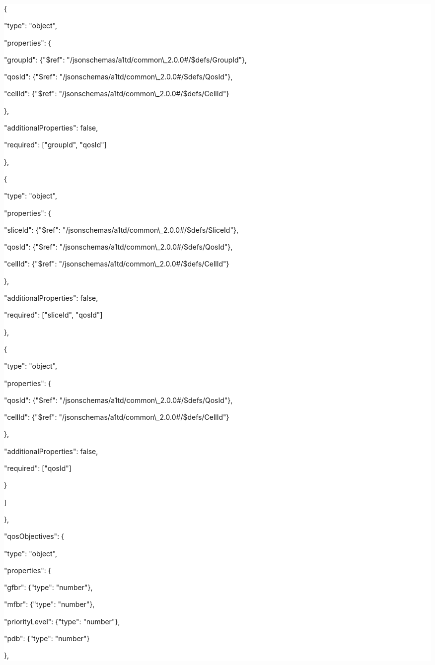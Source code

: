 {

"type": "object",

"properties": {

"groupId": {"$ref": "/jsonschemas/a1td/common\_2.0.0#/$defs/GroupId"},

"qosId": {"$ref": "/jsonschemas/a1td/common\_2.0.0#/$defs/QosId"},

"cellId": {"$ref": "/jsonschemas/a1td/common\_2.0.0#/$defs/CellId"}

},

"additionalProperties": false,

"required": ["groupId", "qosId"]

},

{

"type": "object",

"properties": {

"sliceId": {"$ref": "/jsonschemas/a1td/common\_2.0.0#/$defs/SliceId"},

"qosId": {"$ref": "/jsonschemas/a1td/common\_2.0.0#/$defs/QosId"},

"cellId": {"$ref": "/jsonschemas/a1td/common\_2.0.0#/$defs/CellId"}

},

"additionalProperties": false,

"required": ["sliceId", "qosId"]

},

{

"type": "object",

"properties": {

"qosId": {"$ref": "/jsonschemas/a1td/common\_2.0.0#/$defs/QosId"},

"cellId": {"$ref": "/jsonschemas/a1td/common\_2.0.0#/$defs/CellId"}

},

"additionalProperties": false,

"required": ["qosId"]

}

]

},

"qosObjectives": {

"type": "object",

"properties": {

"gfbr": {"type": "number"},

"mfbr": {"type": "number"},

"priorityLevel": {"type": "number"},

"pdb": {"type": "number"}

},

